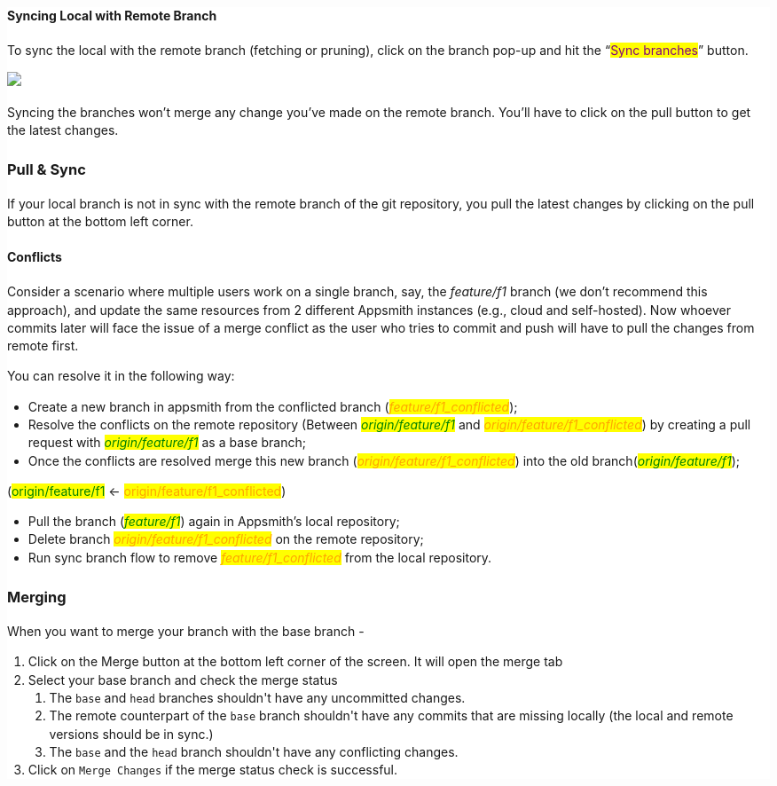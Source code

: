 #### Syncing Local with Remote Branch

To sync the local with the remote branch (fetching or pruning), click on the branch pop-up and hit the “<mark style="color:purple;">Sync branches</mark>” button.

![](<../.gitbook/assets/Git\_sync\_syc branches.gif>)

Syncing the branches won’t merge any change you’ve made on the remote branch. You’ll have to click on the pull button to get the latest changes.

### Pull & Sync

If your local branch is not in sync with the remote branch of the git repository, you pull the latest changes by clicking on the pull button at the bottom left corner.

#### **Conflicts**

Consider a scenario where multiple users work on a single branch, say, the _feature/f1_ branch (we don’t recommend this approach), and update the same resources from 2 different Appsmith instances (e.g., cloud and self-hosted). Now whoever commits later will face the issue of a merge conflict as the user who tries to commit and push will have to pull the changes from remote first.

You can resolve it in the following way:

* Create a new branch in appsmith from the conflicted branch (_<mark style="color:orange;">feature/f1\_conflicted</mark>_);
* Resolve the conflicts on the remote repository (Between _<mark style="color:green;">origin/feature/f1</mark>_ and _<mark style="color:orange;">origin/feature/f1\_conflicted</mark>_) by creating a pull request with _<mark style="color:green;">origin/feature/f1</mark>_ as a base branch;
* Once the conflicts are resolved merge this new branch (_<mark style="color:orange;">origin/feature/f1\_conflicted</mark>_) into the old branch(_<mark style="color:green;">origin/feature/f1</mark>_);

(<mark style="color:green;">origin/feature/f1</mark> <- <mark style="color:orange;">origin/feature/f1\_conflicted</mark>)

* Pull the branch (_<mark style="color:green;">feature/f1</mark>_) again in Appsmith’s local repository;
* Delete branch _<mark style="color:orange;">origin/feature/f1\_conflicted</mark>_ on the remote repository;
* Run sync branch flow to remove _<mark style="color:orange;">feature/f1\_conflicted</mark>_ from the local repository.

### Merging

When you want to merge your branch with the base branch -

1. Click on the Merge button at the bottom left corner of the screen. It will open the merge tab
2. Select your base branch and check the merge status
   1. The `base` and `head` branches shouldn't have any uncommitted changes.
   2. The remote counterpart of the `base` branch shouldn't have any commits that are missing locally (the local and remote versions should be in sync.)
   3. The `base` and the `head` branch shouldn't have any conflicting changes.
3. Click on `Merge Changes` if the merge status check is successful.
